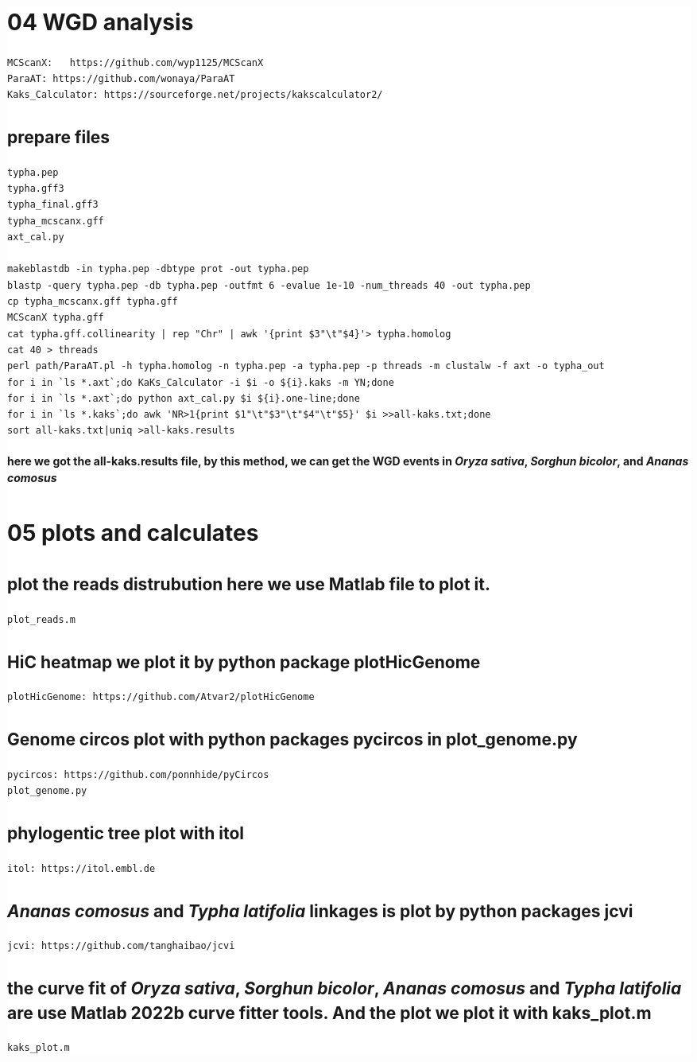 # 04 WGD analysis
    MCScanX:   https://github.com/wyp1125/MCScanX
    ParaAT: https://github.com/wonaya/ParaAT
    Kaks_Calculator: https://sourceforge.net/projects/kakscalculator2/
## prepare files
    typha.pep
    typha.gff3
    typha_final.gff3
    typha_mcscanx.gff
    axt_cal.py 
    
    makeblastdb -in typha.pep -dbtype prot -out typha.pep
    blastp -query typha.pep -db typha.pep -outfmt 6 -evalue 1e-10 -num_threads 40 -out typha.pep
    cp typha_mcscanx.gff typha.gff
    MCScanX typha.gff
    cat typha.gff.collinearity | rep "Chr" | awk '{print $3"\t"$4}'> typha.homolog
    cat 40 > threads
    perl path/ParaAT.pl -h typha.homolog -n typha.pep -a typha.pep -p threads -m clustalw -f axt -o typha_out
    for i in `ls *.axt`;do KaKs_Calculator -i $i -o ${i}.kaks -m YN;done
    for i in `ls *.axt`;do python axt_cal.py $i ${i}.one-line;done
    for i in `ls *.kaks`;do awk 'NR>1{print $1"\t"$3"\t"$4"\t"$5}' $i >>all-kaks.txt;done
    sort all-kaks.txt|uniq >all-kaks.results
#### here we got the all-kaks.results file, by this method, we can get the WGD events in *Oryza sativa*, *Sorghun bicolor*, and *Ananas comosus*


# 05 plots and calculates
## plot the reads distrubution here we use Matlab file to plot it. 
    plot_reads.m
## HiC heatmap we plot it by python package plotHicGenome
    plotHicGenome: https://github.com/Atvar2/plotHicGenome
## Genome circos plot with python packages pycircos in plot_genome.py
    pycircos: https://github.com/ponnhide/pyCircos
    plot_genome.py
## phylogentic tree plot with itol
    itol: https://itol.embl.de
## *Ananas comosus* and *Typha latifolia* linkages is plot by python packages jcvi
    jcvi: https://github.com/tanghaibao/jcvi
## the curve fit of *Oryza sativa*, *Sorghun bicolor*,  *Ananas comosus* and *Typha latifolia* are use Matlab 2022b curve fitter tools. And the plot we plot it with kaks_plot.m
    kaks_plot.m




    
    
    
    

    

